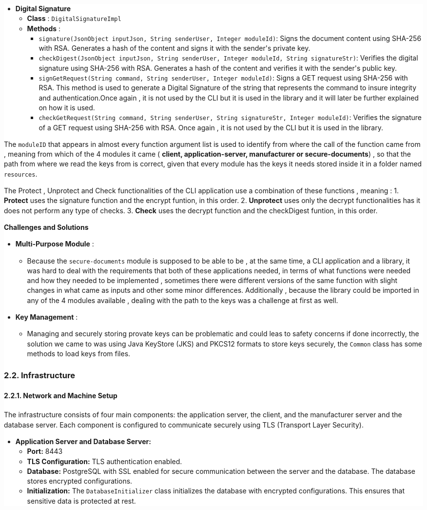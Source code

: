 - **Digital Signature** 
  - **Class** : `DigitalSignatureImpl`
  - **Methods** : 
    - `signature(JsonObject inputJson, String senderUser, Integer moduleId)`: Signs the document content using SHA-256 with RSA. Generates a hash of the content and signs it with the sender's private key.
    - `checkDigest(JsonObject inputJson, String senderUser, Integer moduleId, String signatureStr)`: Verifies the digital signature using SHA-256 with RSA. Generates a hash of the content and verifies it with the sender's public key.
    - `signGetRequest(String command, String senderUser, Integer moduleId)`: Signs a GET request using SHA-256 with RSA. This method is used to generate a Digital Signature of the string that represents the command to insure integrity and authentication.Once again , it is not used by the CLI but it is used in the library and it will later be further explained on how it is used.
    - `checkGetRequest(String command, String senderUser, String signatureStr, Integer moduleId)`: Verifies the signature of a GET request using SHA-256 with RSA. Once again , it is not used by the CLI but it is used in the library.

The `moduleID` that appears in almost every function argument list is used to identify from where the call of the function came from , meaning from which of the 4 modules it came ( **client, application-server, manufacturer or secure-documents**) , so that the path from where we read the keys from is correct, given that every module has the keys it needs stored inside it in a folder named `resources`.

The Protect , Unprotect and Check functionalities of the CLI application use a combination of these functions , meaning :
    1. **Protect** uses the signature function and the encrypt funtion, in this order.
    2. **Unprotect** uses only the decrypt functionalities has it does not perform any type of checks.
    3. **Check** uses the decrypt function and the checkDigest funtion, in this order.


**Challenges and Solutions**

- **Multi-Purpose Module** : 
  - Because the `secure-documents` module is supposed to be able to be , at the same time, a CLI application and a library, it was hard to deal with the requirements that both of these applications needed, in terms of what functions were needed and how they needed to be implemented , sometimes there were different versions of the same function with slight changes in what came as inputs and other some minor differences. Additionally , because the library could be imported in any of the 4 modules available , dealing with the path to the keys was a challenge at first as well.

- **Key Management** :
  - Managing and securely storing provate keys can be problematic and could leas to safety concerns if done incorrectly, the solution we came to was using Java KeyStore (JKS) and PKCS12 formats to store keys securely, the `Common` class has some methods to load keys from files.


### 2.2. Infrastructure

#### 2.2.1. Network and Machine Setup

The infrastructure consists of four main components: the application server, the client, and the manufacturer server and the database server. Each component is configured to communicate securely using TLS (Transport Layer Security).

- **Application Server and Database Server:**
  - **Port:** 8443
  - **TLS Configuration:** TLS authentication enabled. 
  - **Database:** PostgreSQL with SSL enabled for secure communication between the server and the database. The database stores encrypted configurations.
  - **Initialization:** The `DatabaseInitializer` class initializes the database with encrypted configurations. This ensures that sensitive data is protected at rest.
